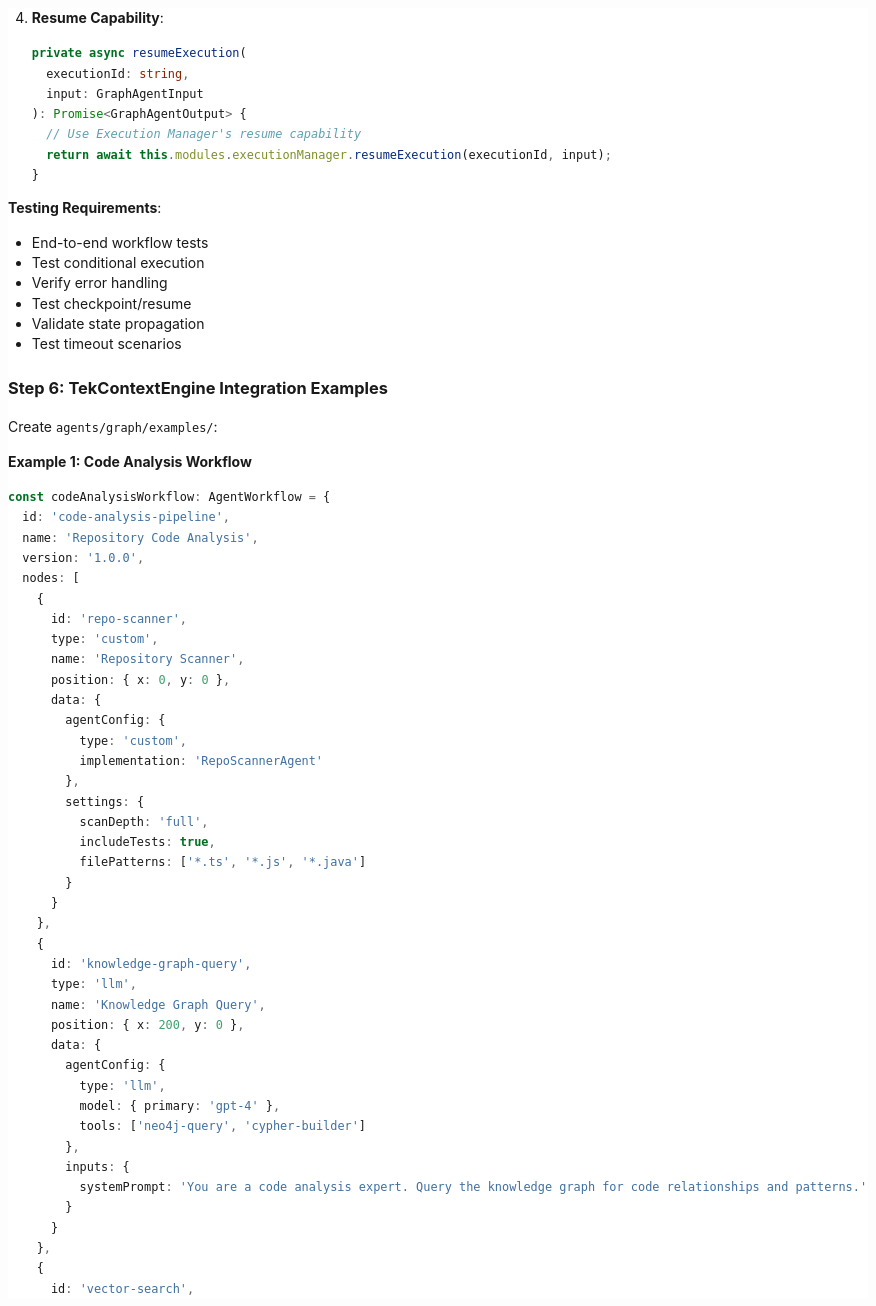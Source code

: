 4. **Resume Capability**:
   ```typescript
   private async resumeExecution(
     executionId: string,
     input: GraphAgentInput
   ): Promise<GraphAgentOutput> {
     // Use Execution Manager's resume capability
     return await this.modules.executionManager.resumeExecution(executionId, input);
   }
   ```

**Testing Requirements**:
- End-to-end workflow tests
- Test conditional execution
- Verify error handling
- Test checkpoint/resume
- Validate state propagation
- Test timeout scenarios

### Step 6: TekContextEngine Integration Examples
Create `agents/graph/examples/`:

**Example 1: Code Analysis Workflow**
```typescript
const codeAnalysisWorkflow: AgentWorkflow = {
  id: 'code-analysis-pipeline',
  name: 'Repository Code Analysis',
  version: '1.0.0',
  nodes: [
    {
      id: 'repo-scanner',
      type: 'custom',
      name: 'Repository Scanner',
      position: { x: 0, y: 0 },
      data: {
        agentConfig: {
          type: 'custom',
          implementation: 'RepoScannerAgent'
        },
        settings: {
          scanDepth: 'full',
          includeTests: true,
          filePatterns: ['*.ts', '*.js', '*.java']
        }
      }
    },
    {
      id: 'knowledge-graph-query',
      type: 'llm',
      name: 'Knowledge Graph Query',
      position: { x: 200, y: 0 },
      data: {
        agentConfig: {
          type: 'llm',
          model: { primary: 'gpt-4' },
          tools: ['neo4j-query', 'cypher-builder']
        },
        inputs: {
          systemPrompt: 'You are a code analysis expert. Query the knowledge graph for code relationships and patterns.'
        }
      }
    },
    {
      id: 'vector-search',
```